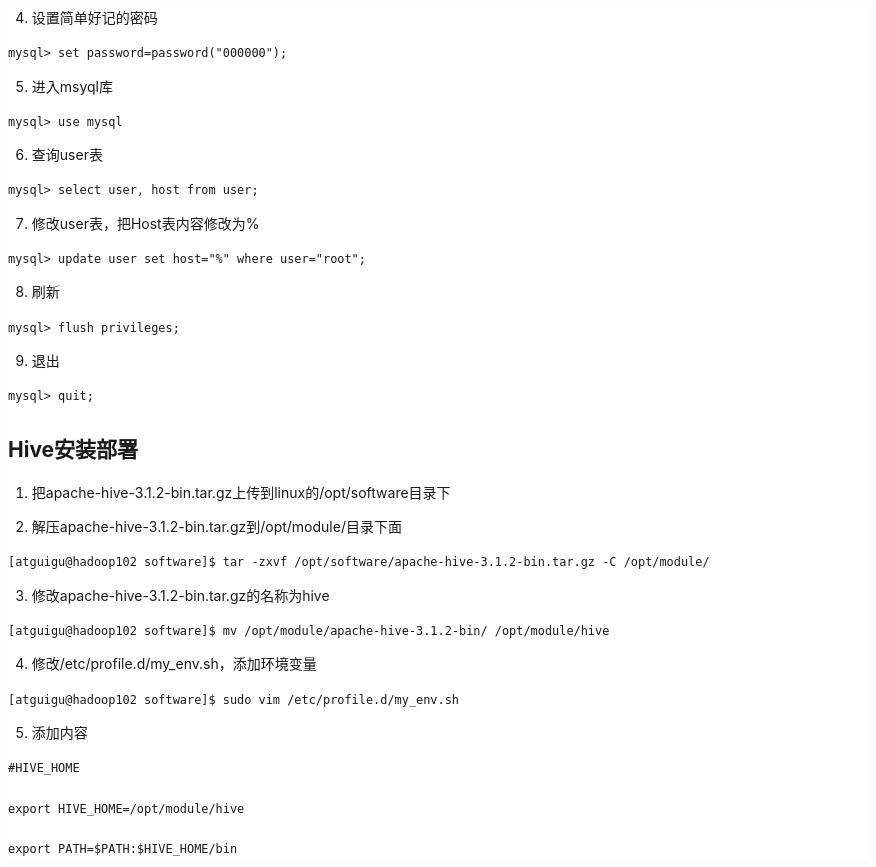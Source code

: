 4. 设置简单好记的密码

```
mysql> set password=password("000000");
```

5. 进入msyql库

```
mysql> use mysql
```

6. 查询user表

```
mysql> select user, host from user;
```

7. 修改user表，把Host表内容修改为%

```
mysql> update user set host="%" where user="root";
```

8. 刷新

```
mysql> flush privileges;
```

9. 退出

```
mysql> quit;
```

##  Hive安装部署

1. 把apache-hive-3.1.2-bin.tar.gz上传到linux的/opt/software目录下 

2. 解压apache-hive-3.1.2-bin.tar.gz到/opt/module/目录下面

```
[atguigu@hadoop102 software]$ tar -zxvf /opt/software/apache-hive-3.1.2-bin.tar.gz -C /opt/module/
```

3. 修改apache-hive-3.1.2-bin.tar.gz的名称为hive

```
[atguigu@hadoop102 software]$ mv /opt/module/apache-hive-3.1.2-bin/ /opt/module/hive
```

4. 修改/etc/profile.d/my_env.sh，添加环境变量

```
[atguigu@hadoop102 software]$ sudo vim /etc/profile.d/my_env.sh
```

5. 添加内容

```
#HIVE_HOME

export HIVE_HOME=/opt/module/hive

export PATH=$PATH:$HIVE_HOME/bin
```
